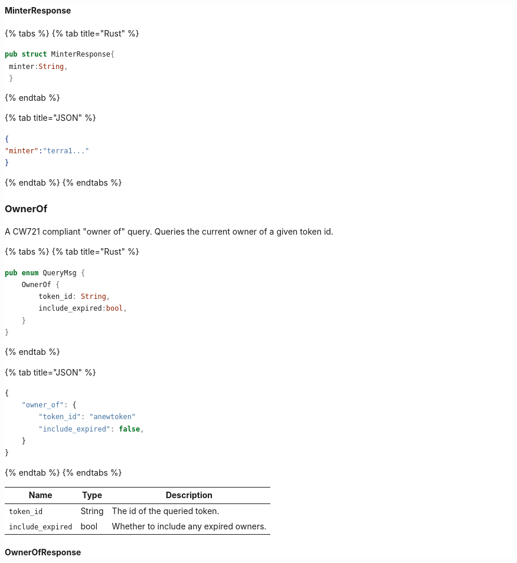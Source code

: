 #### MinterResponse

{% tabs %}
{% tab title="Rust" %}
```rust
pub struct MinterResponse{
 minter:String,
 }
```
{% endtab %}

{% tab title="JSON" %}
```json
{
"minter":"terra1..."
}
```
{% endtab %}
{% endtabs %}

### OwnerOf

A CW721 compliant "owner of" query. Queries the current owner of a given token id.

{% tabs %}
{% tab title="Rust" %}
```rust
pub enum QueryMsg {
    OwnerOf {
        token_id: String,
        include_expired:bool,
    }
}
```
{% endtab %}

{% tab title="JSON" %}
```javascript
{
    "owner_of": {
        "token_id": "anewtoken"
        "include_expired": false,
    }
}
```
{% endtab %}
{% endtabs %}

| Name              | Type   | Description                            |
| ----------------- | ------ | -------------------------------------- |
| `token_id`        | String | The id of the queried token.           |
| `include_expired` | bool   | Whether to include any expired owners. |

#### OwnerOfResponse
